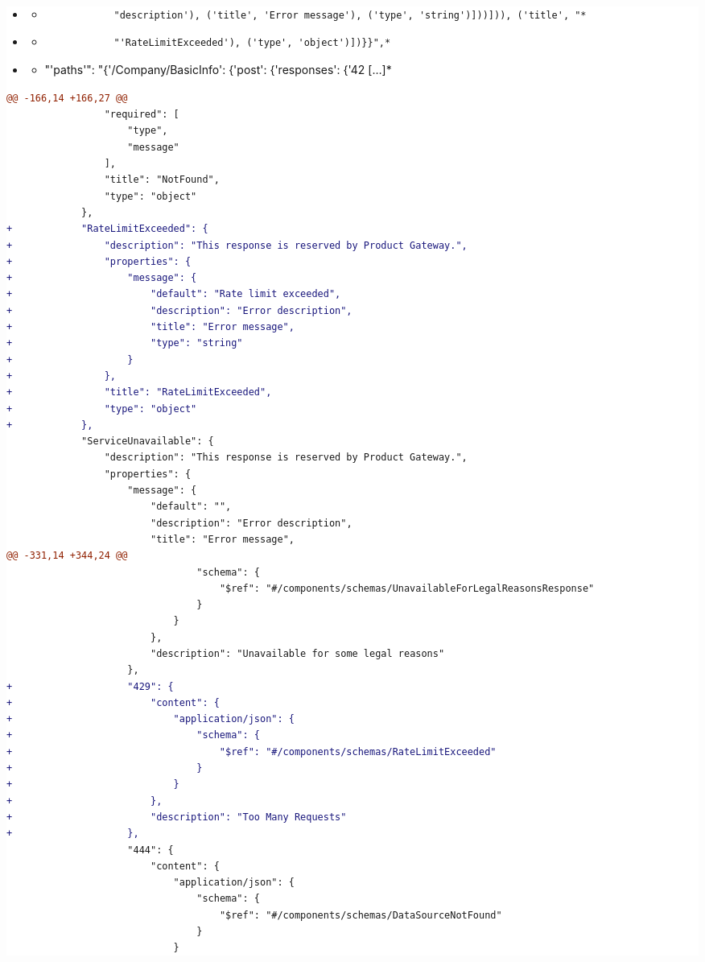  * *                 "description'), ('title', 'Error message'), ('type', 'string')]))])), ('title', "*

 * *                 "'RateLimitExceeded'), ('type', 'object')])}}",*

 * * "'paths'": "{'/Company/BasicInfo': {'post': {'responses': {'42 […]*

```diff
@@ -166,14 +166,27 @@
                 "required": [
                     "type",
                     "message"
                 ],
                 "title": "NotFound",
                 "type": "object"
             },
+            "RateLimitExceeded": {
+                "description": "This response is reserved by Product Gateway.",
+                "properties": {
+                    "message": {
+                        "default": "Rate limit exceeded",
+                        "description": "Error description",
+                        "title": "Error message",
+                        "type": "string"
+                    }
+                },
+                "title": "RateLimitExceeded",
+                "type": "object"
+            },
             "ServiceUnavailable": {
                 "description": "This response is reserved by Product Gateway.",
                 "properties": {
                     "message": {
                         "default": "",
                         "description": "Error description",
                         "title": "Error message",
@@ -331,14 +344,24 @@
                                 "schema": {
                                     "$ref": "#/components/schemas/UnavailableForLegalReasonsResponse"
                                 }
                             }
                         },
                         "description": "Unavailable for some legal reasons"
                     },
+                    "429": {
+                        "content": {
+                            "application/json": {
+                                "schema": {
+                                    "$ref": "#/components/schemas/RateLimitExceeded"
+                                }
+                            }
+                        },
+                        "description": "Too Many Requests"
+                    },
                     "444": {
                         "content": {
                             "application/json": {
                                 "schema": {
                                     "$ref": "#/components/schemas/DataSourceNotFound"
                                 }
                             }
```
